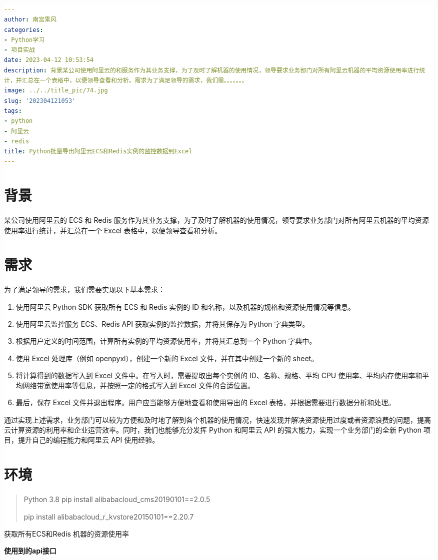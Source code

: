 ```yaml
---
author: 南宫乘风
categories:
- Python学习
- 项目实战
date: 2023-04-12 10:53:54
description: 背景某公司使用阿里云的和服务作为其业务支撑，为了及时了解机器的使用情况，领导要求业务部门对所有阿里云机器的平均资源使用率进行统计，并汇总在一个表格中，以便领导查看和分析。需求为了满足领导的需求，我们需。。。。。。。
image: ../../title_pic/74.jpg
slug: '202304121053'
tags:
- python
- 阿里云
- redis
title: Python批量导出阿里云ECS和Redis实例的监控数据到Excel
---
```




#  背景
某公司使用阿里云的 ECS 和 Redis 服务作为其业务支撑，为了及时了解机器的使用情况，领导要求业务部门对所有阿里云机器的平均资源使用率进行统计，并汇总在一个 Excel 表格中，以便领导查看和分析。
# 需求
为了满足领导的需求，我们需要实现以下基本需求：

1. 使用阿里云 Python SDK 获取所有 ECS 和 Redis 实例的 ID 和名称，以及机器的规格和资源使用情况等信息。

2. 使用阿里云监控服务 ECS、Redis API 获取实例的监控数据，并将其保存为 Python 字典类型。

3. 根据用户定义的时间范围，计算所有实例的平均资源使用率，并将其汇总到一个 Python 字典中。

4. 使用 Excel 处理库（例如 openpyxl），创建一个新的 Excel 文件，并在其中创建一个新的 sheet。

5. 将计算得到的数据写入到 Excel 文件中。在写入时，需要提取出每个实例的 ID、名称、规格、平均 CPU 使用率、平均内存使用率和平均网络带宽使用率等信息，并按照一定的格式写入到 Excel 文件的合适位置。

6. 最后，保存 Excel 文件并退出程序。用户应当能够方便地查看和使用导出的 Excel 表格，并根据需要进行数据分析和处理。

通过实现上述需求，业务部门可以较为方便和及时地了解到各个机器的使用情况，快速发现并解决资源使用过度或者资源浪费的问题，提高云计算资源的利用率和企业运营效率。同时，我们也能够充分发挥 Python 和阿里云 API 的强大能力，实现一个业务部门的全新 Python 项目，提升自己的编程能力和阿里云 API 使用经验。

# 环境
> Python 3.8 
> pip install alibabacloud_cms20190101==2.0.5
> 
> pip install alibabacloud_r_kvstore20150101==2.20.7

获取所有ECS和Redis 机器的资源使用率

**使用到的api接口**
